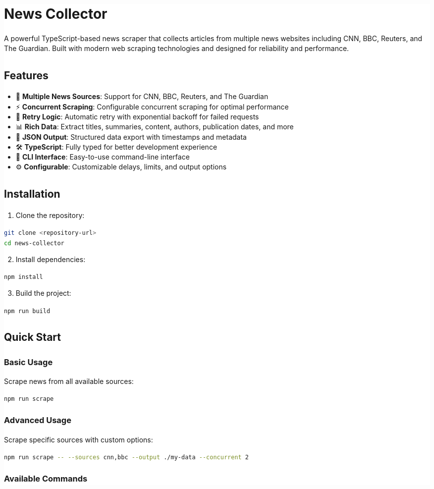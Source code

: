 # News Collector

A powerful TypeScript-based news scraper that collects articles from multiple news websites including CNN, BBC, Reuters, and The Guardian. Built with modern web scraping technologies and designed for reliability and performance.

## Features

- 🚀 **Multiple News Sources**: Support for CNN, BBC, Reuters, and The Guardian
- ⚡ **Concurrent Scraping**: Configurable concurrent scraping for optimal performance
- 🔄 **Retry Logic**: Automatic retry with exponential backoff for failed requests
- 📊 **Rich Data**: Extract titles, summaries, content, authors, publication dates, and more
- 💾 **JSON Output**: Structured data export with timestamps and metadata
- 🛠️ **TypeScript**: Fully typed for better development experience
- 🎯 **CLI Interface**: Easy-to-use command-line interface
- ⚙️ **Configurable**: Customizable delays, limits, and output options

## Installation

1. Clone the repository:
```bash
git clone <repository-url>
cd news-collector
```

2. Install dependencies:
```bash
npm install
```

3. Build the project:
```bash
npm run build
```

## Quick Start

### Basic Usage

Scrape news from all available sources:
```bash
npm run scrape
```

### Advanced Usage

Scrape specific sources with custom options:
```bash
npm run scrape -- --sources cnn,bbc --output ./my-data --concurrent 2
```

### Available Commands
